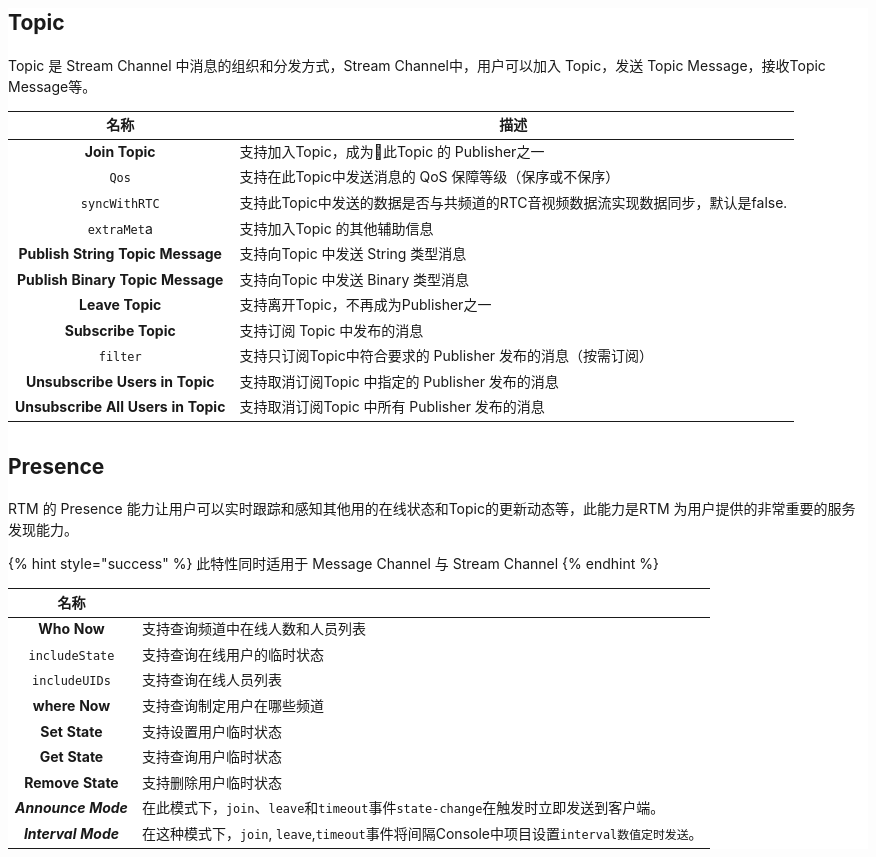 ## Topic

Topic 是 Stream Channel 中消息的组织和分发方式，Stream Channel中，用户可以加入 Topic，发送 Topic Message，接收Topic Message等。

|                 名称                 | 描述                                             |
| :--------------------------------: | ---------------------------------------------- |
|           **Join Topic**           | 支持加入Topic，成为此Topic 的 Publisher之一              |
|                `Qos`               | 支持在此Topic中发送消息的 QoS 保障等级（保序或不保序）               |
|            `syncWithRTC`           | 支持此Topic中发送的数据是否与共频道的RTC音视频数据流实现数据同步，默认是false. |
|             `extraMet`a            | 支持加入Topic 的其他辅助信息                              |
|  **Publish String Topic Message**  | 支持向Topic 中发送 String 类型消息                       |
|  **Publish Binary Topic Message**  | 支持向Topic 中发送 Binary 类型消息                       |
|           **Leave Topic**          | 支持离开Topic，不再成为Publisher之一                      |
|         **Subscribe Topic**        | 支持订阅 Topic 中发布的消息                              |
|              `filter`              | 支持只订阅Topic中符合要求的 Publisher 发布的消息（按需订阅）         |
|   **Unsubscribe Users in Topic**   | 支持取消订阅Topic 中指定的 Publisher 发布的消息               |
| **Unsubscribe All Users in Topic** | 支持取消订阅Topic 中所有 Publisher 发布的消息                |

## Presence

RTM 的 Presence 能力让用户可以实时跟踪和感知其他用的在线状态和Topic的更新动态等，此能力是RTM 为用户提供的非常重要的服务发现能力。

{% hint style="success" %}
此特性同时适用于 Message  Channel 与 Stream Channel
{% endhint %}

|          名称         |                                                                    |
| :-----------------: | ------------------------------------------------------------------ |
|     **Who Now**     | 支持查询频道中在线人数和人员列表                                                   |
|    `includeState`   | 支持查询在线用户的临时状态                                                      |
|    `includeUIDs`    | 支持查询在线人员列表                                                         |
|    **where Now**    | 支持查询制定用户在哪些频道                                                      |
|    **Set State**    | 支持设置用户临时状态                                                         |
|    **Get State**    | 支持查询用户临时状态                                                         |
|   **Remove State**  | 支持删除用户临时状态                                                         |
| _**Announce Mode**_ | 在此模式下，`join`、`leave`和`timeout`事件`state-change`在触发时立即发送到客户端。        |
| _**Interval Mode**_ | 在这种模式下，`join`, `leave`,`timeout`事件将间隔Console中项目设置`interval数值定时发送`。 |
